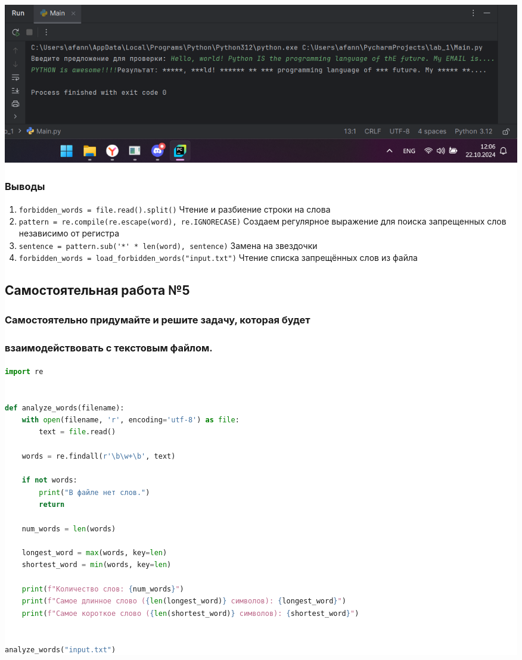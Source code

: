![Меню](https://github.com/ANARKI-MOOZ/SoftwareEngineering/blob/Тема_7/pic/sam4.png)

### Выводы

1. `forbidden_words = file.read().split()` Чтение и разбиение строки на слова
2. `pattern = re.compile(re.escape(word), re.IGNORECASE)` Создаем регулярное выражение для поиска запрещенных слов независимо от регистра
3. `sentence = pattern.sub('*' * len(word), sentence)` Замена на звездочки
4. `forbidden_words = load_forbidden_words("input.txt")` Чтение списка запрещённых слов из файла
  
## Самостоятельная работа №5
### Самостоятельно придумайте и решите задачу, которая будет
### взаимодействовать с текстовым файлом.

```python
import re


def analyze_words(filename):
    with open(filename, 'r', encoding='utf-8') as file:
        text = file.read()

    words = re.findall(r'\b\w+\b', text)

    if not words:
        print("В файле нет слов.")
        return

    num_words = len(words)

    longest_word = max(words, key=len)
    shortest_word = min(words, key=len)

    print(f"Количество слов: {num_words}")
    print(f"Самое длинное слово ({len(longest_word)} символов): {longest_word}")
    print(f"Самое короткое слово ({len(shortest_word)} символов): {shortest_word}")


analyze_words("input.txt")
```
